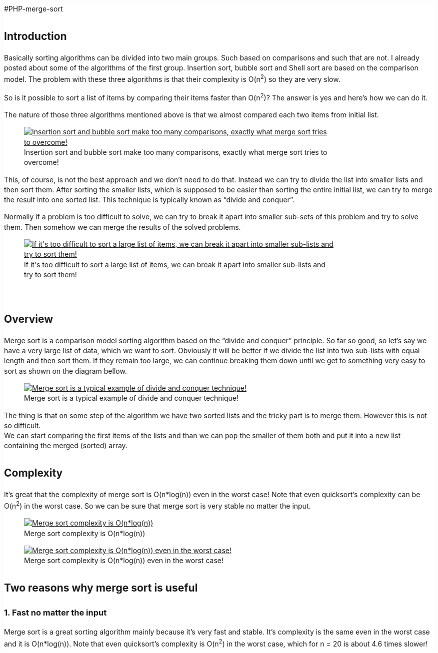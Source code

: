 #PHP-merge-sort

<h2>Introduction</h2>
<p>Basically sorting algorithms can be divided into two main groups. Such based on comparisons and such that are not. I already posted about some of the algorithms of the first group. Insertion sort, bubble sort and Shell sort are based on the comparison model. The problem with these three algorithms is that their complexity is O(n<sup>2</sup>) so they are very slow. </p>
<p>So is it possible to sort a list of items by comparing their items faster than O(n<sup>2</sup>)? The answer is yes and here’s how we can do it.</p>
<p>The nature of those three algorithms mentioned above is that we almost compared each two items from initial list.</p>
<figure id="attachment_2860" style="width: 620px;" class="wp-caption alignnone"><a href="http://www.stoimen.com/blog/wp-content/uploads/2012/03/Principlesofprimitivesortingalgorithms.png"><img src="http://www.stoimen.com/blog/wp-content/uploads/2012/03/Principlesofprimitivesortingalgorithms.png" alt="Insertion sort and bubble sort make too many comparisons, exactly what merge sort tries to overcome!" title="Principles of primitive sorting algorithms" class="size-full wp-image-2860" width="620"></a><figcaption class="wp-caption-text">Insertion sort and bubble sort make too many comparisons, exactly what merge sort tries to overcome!</figcaption></figure>
<p>This, of course, is not the best approach and we don’t need to do that. Instead we can try to divide the list into smaller lists and then sort them. After sorting the smaller lists, which is supposed to be easier than sorting the entire initial list, we can try to merge the result into one sorted list. This technique is typically known as “divide and conquer”.</p>
<p>Normally if a problem is too difficult to solve, we can try to break it apart into smaller sub-sets of this problem and try to solve them. Then somehow we can merge the results of the solved problems. </p>
<p></p><figure id="attachment_2856" style="width: 620px;" class="wp-caption alignnone"><a href="http://www.stoimen.com/blog/wp-content/uploads/2012/03/Divideandconquer.png"><img src="http://www.stoimen.com/blog/wp-content/uploads/2012/03/Divideandconquer.png" alt="If it's too difficult to sort a large list of items, we can break it apart into smaller sub-lists and try to sort them!" title="Divide and conquer" class="size-full wp-image-2856" width="620"></a><figcaption class="wp-caption-text">If it's too difficult to sort a large list of items, we can break it apart into smaller sub-lists and try to sort them!</figcaption></figure><br>
<span id="more-2847"></span><p></p>
<h2>Overview</h2>
<p>Merge sort is a comparison model sorting algorithm based on the “divide and conquer” principle. So far so good, so let’s say we have a very large list of data, which we want to sort. Obviously it will be better if we divide the list into two sub-lists with equal length and then sort them. If they remain too large, we can continue breaking them down until we get to something very easy to sort as shown on the diagram bellow.</p>
<figure id="attachment_2859" style="width: 620px;" class="wp-caption alignnone"><a href="http://www.stoimen.com/blog/wp-content/uploads/2012/03/Mergepartinmergesort.png"><img src="http://www.stoimen.com/blog/wp-content/uploads/2012/03/Mergepartinmergesort.png" alt="Merge sort is a typical example of divide and conquer technique!" title="Merge part in merge sort" class="size-full wp-image-2859" width="620"></a><figcaption class="wp-caption-text">Merge sort is a typical example of divide and conquer technique!</figcaption></figure>
<p>The thing is that on some step of the algorithm we have two sorted lists and the tricky part is to merge them. However this is not so difficult.<br>
We can start comparing the first items of the lists and than we can pop the smaller of them both and put it into a new list containing the merged (sorted) array.</p>

<h2>Complexity</h2>
<p>It’s great that the complexity of merge sort is O(n*log(n)) even in the worst case! Note that even quicksort’s complexity can be O(n<sup>2</sup>) in the worst case. So we can be sure that merge sort is very stable no matter the input.</p>
<figure id="attachment_2857" style="width: 620px;" class="wp-caption alignnone"><a href="http://www.stoimen.com/blog/wp-content/uploads/2012/03/mergesortcomplexity.png"><img src="http://www.stoimen.com/blog/wp-content/uploads/2012/03/mergesortcomplexity.png" alt="Merge sort complexity is O(n*log(n))" title="merge sort complexity" class="size-full wp-image-2857" width="620"></a><figcaption class="wp-caption-text">Merge sort complexity is O(n*log(n))</figcaption></figure>
<figure id="attachment_2858" style="width: 481px;" class="wp-caption alignnone"><a href="http://www.stoimen.com/blog/wp-content/uploads/2012/03/SortingAlgorithmsComplexity.jpg"><img src="http://www.stoimen.com/blog/wp-content/uploads/2012/03/SortingAlgorithmsComplexity.jpg" alt="Merge sort complexity is O(n*log(n)) even in the worst case!" title="Sorting Algorithms Complexity" class="size-full wp-image-2858" height="104" width="481"></a><figcaption class="wp-caption-text">Merge sort complexity is O(n*log(n)) even in the worst case!</figcaption></figure>
<h2>Two reasons why merge sort is useful</h2>
<h3>1. Fast no matter the input</h3>
<p>Merge sort is a great sorting algorithm mainly because it’s very fast and stable. It’s complexity is the same even in the worst case and it is O(n*log(n)). Note that even quicksort’s complexity is O(n<sup>2</sup>) in the worst case, which for n = 20 is about 4.6 times slower!</p>